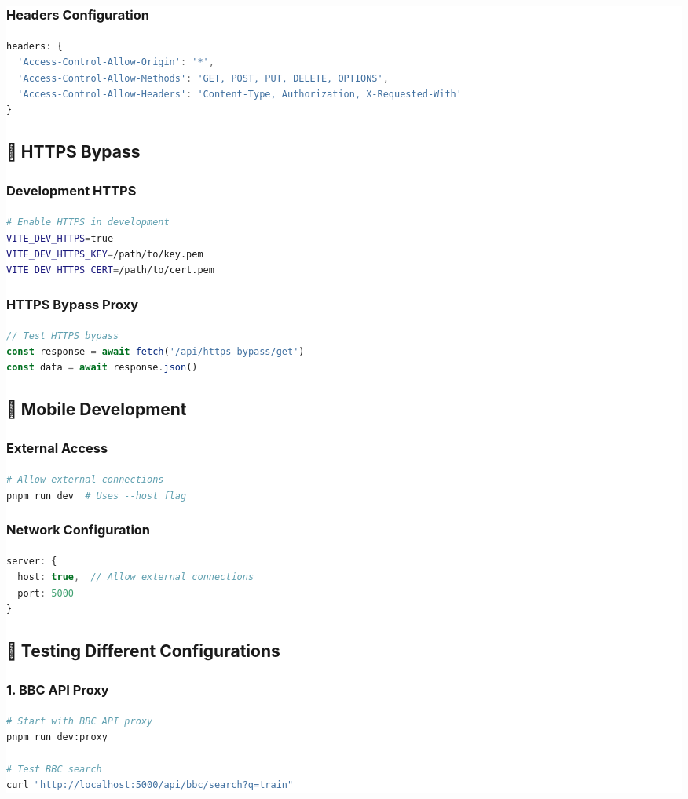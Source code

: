 ### **Headers Configuration**

```typescript
headers: {
  'Access-Control-Allow-Origin': '*',
  'Access-Control-Allow-Methods': 'GET, POST, PUT, DELETE, OPTIONS',
  'Access-Control-Allow-Headers': 'Content-Type, Authorization, X-Requested-With'
}
```

## 🔐 HTTPS Bypass

### **Development HTTPS**

```bash
# Enable HTTPS in development
VITE_DEV_HTTPS=true
VITE_DEV_HTTPS_KEY=/path/to/key.pem
VITE_DEV_HTTPS_CERT=/path/to/cert.pem
```

### **HTTPS Bypass Proxy**

```typescript
// Test HTTPS bypass
const response = await fetch('/api/https-bypass/get')
const data = await response.json()
```

## 📱 Mobile Development

### **External Access**

```bash
# Allow external connections
pnpm run dev  # Uses --host flag
```

### **Network Configuration**

```typescript
server: {
  host: true,  // Allow external connections
  port: 5000
}
```

## 🧪 Testing Different Configurations

### **1. BBC API Proxy**

```bash
# Start with BBC API proxy
pnpm run dev:proxy

# Test BBC search
curl "http://localhost:5000/api/bbc/search?q=train"
```
